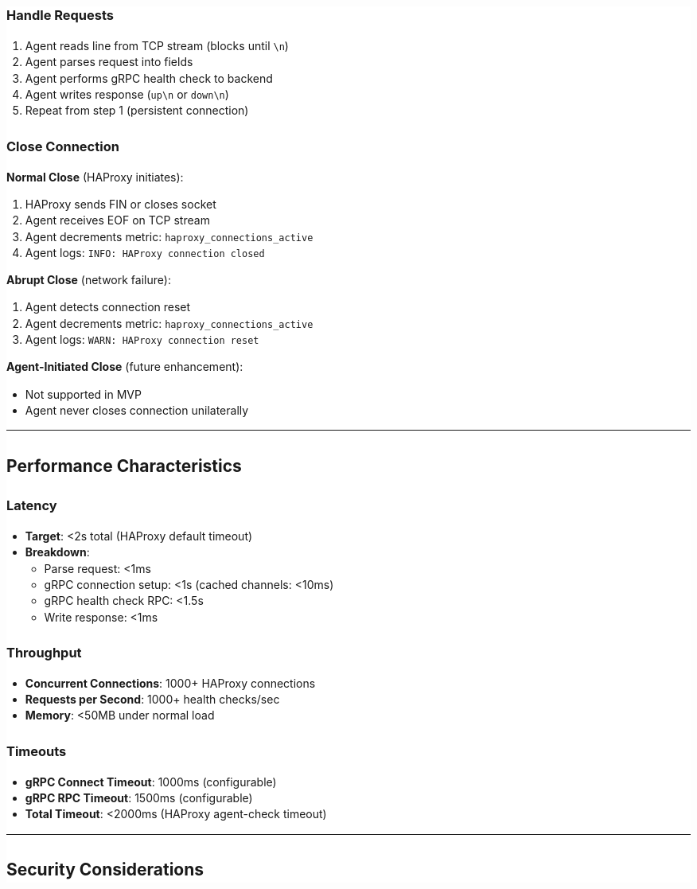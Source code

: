 ### Handle Requests

1. Agent reads line from TCP stream (blocks until `\n`)
2. Agent parses request into fields
3. Agent performs gRPC health check to backend
4. Agent writes response (`up\n` or `down\n`)
5. Repeat from step 1 (persistent connection)

### Close Connection

**Normal Close** (HAProxy initiates):
1. HAProxy sends FIN or closes socket
2. Agent receives EOF on TCP stream
3. Agent decrements metric: `haproxy_connections_active`
4. Agent logs: `INFO: HAProxy connection closed`

**Abrupt Close** (network failure):
1. Agent detects connection reset
2. Agent decrements metric: `haproxy_connections_active`
3. Agent logs: `WARN: HAProxy connection reset`

**Agent-Initiated Close** (future enhancement):
- Not supported in MVP
- Agent never closes connection unilaterally

---

## Performance Characteristics

### Latency

- **Target**: <2s total (HAProxy default timeout)
- **Breakdown**:
  - Parse request: <1ms
  - gRPC connection setup: <1s (cached channels: <10ms)
  - gRPC health check RPC: <1.5s
  - Write response: <1ms

### Throughput

- **Concurrent Connections**: 1000+ HAProxy connections
- **Requests per Second**: 1000+ health checks/sec
- **Memory**: <50MB under normal load

### Timeouts

- **gRPC Connect Timeout**: 1000ms (configurable)
- **gRPC RPC Timeout**: 1500ms (configurable)
- **Total Timeout**: <2000ms (HAProxy agent-check timeout)

---

## Security Considerations
